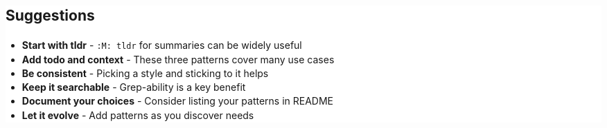 ## Suggestions

- **Start with tldr** - `:M: tldr` for summaries can be widely useful
- **Add todo and context** - These three patterns cover many use cases
- **Be consistent** - Picking a style and sticking to it helps
- **Keep it searchable** - Grep-ability is a key benefit
- **Document your choices** - Consider listing your patterns in README
- **Let it evolve** - Add patterns as you discover needs
